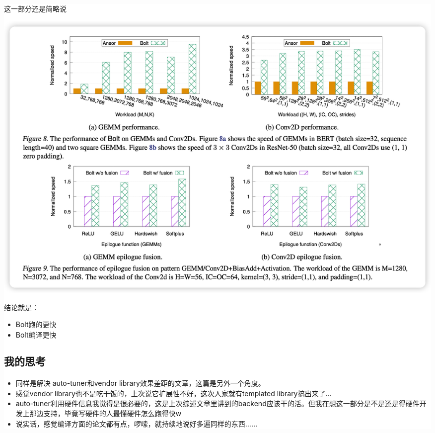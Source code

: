 这一部分还是简略说

<img src="../files/images/BOLT/eva.png">

结论就是：

- Bolt跑的更快
- Bolt编译更快

## 我的思考

- 同样是解决 auto-tuner和vendor library效果差距的文章，这篇是另外一个角度。
- 感觉vendor library也不是吃干饭的，上次说它扩展性不好，这次人家就有templated library搞出来了…
- auto-tuner利用硬件信息我觉得是很必要的，这是上次综述文章里讲到的backend应该干的活。但我在想这一部分是不是还是得硬件开发上那边支持，毕竟写硬件的人最懂硬件怎么跑得快w
- 说实话，感觉编译方面的论文都有点，啰嗦，就持续地说好多遍同样的东西……

